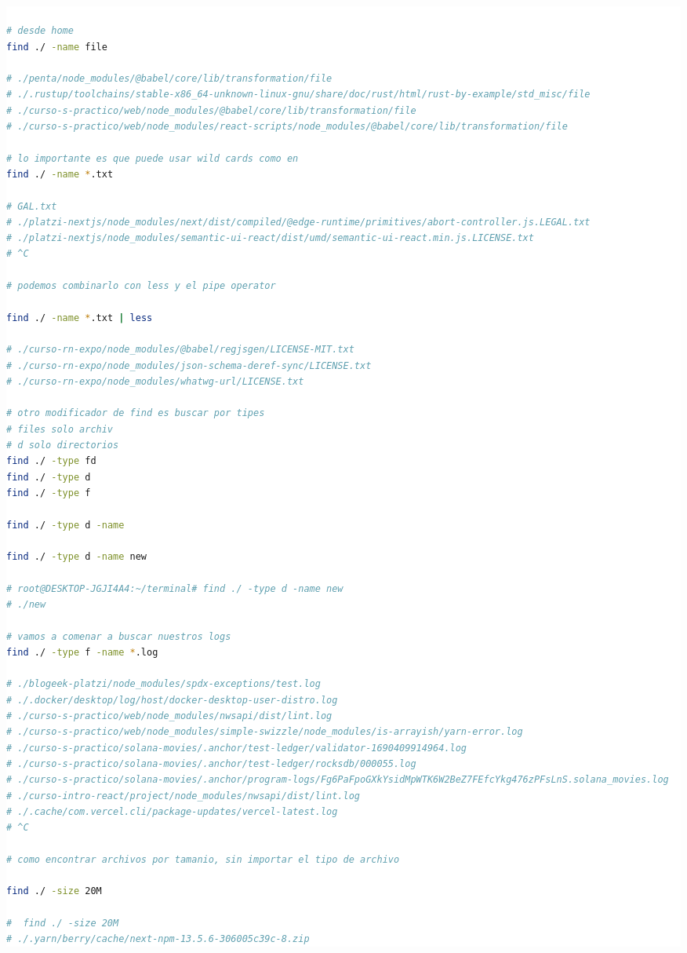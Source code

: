 ```sh

# desde home
find ./ -name file

# ./penta/node_modules/@babel/core/lib/transformation/file
# ./.rustup/toolchains/stable-x86_64-unknown-linux-gnu/share/doc/rust/html/rust-by-example/std_misc/file
# ./curso-s-practico/web/node_modules/@babel/core/lib/transformation/file
# ./curso-s-practico/web/node_modules/react-scripts/node_modules/@babel/core/lib/transformation/file

# lo importante es que puede usar wild cards como en
find ./ -name *.txt

# GAL.txt
# ./platzi-nextjs/node_modules/next/dist/compiled/@edge-runtime/primitives/abort-controller.js.LEGAL.txt
# ./platzi-nextjs/node_modules/semantic-ui-react/dist/umd/semantic-ui-react.min.js.LICENSE.txt
# ^C

# podemos combinarlo con less y el pipe operator

find ./ -name *.txt | less

# ./curso-rn-expo/node_modules/@babel/regjsgen/LICENSE-MIT.txt
# ./curso-rn-expo/node_modules/json-schema-deref-sync/LICENSE.txt
# ./curso-rn-expo/node_modules/whatwg-url/LICENSE.txt

# otro modificador de find es buscar por tipes
# files solo archiv
# d solo directorios
find ./ -type fd
find ./ -type d
find ./ -type f

find ./ -type d -name

find ./ -type d -name new

# root@DESKTOP-JGJI4A4:~/terminal# find ./ -type d -name new
# ./new

# vamos a comenar a buscar nuestros logs
find ./ -type f -name *.log

# ./blogeek-platzi/node_modules/spdx-exceptions/test.log
# ./.docker/desktop/log/host/docker-desktop-user-distro.log
# ./curso-s-practico/web/node_modules/nwsapi/dist/lint.log
# ./curso-s-practico/web/node_modules/simple-swizzle/node_modules/is-arrayish/yarn-error.log
# ./curso-s-practico/solana-movies/.anchor/test-ledger/validator-1690409914964.log
# ./curso-s-practico/solana-movies/.anchor/test-ledger/rocksdb/000055.log
# ./curso-s-practico/solana-movies/.anchor/program-logs/Fg6PaFpoGXkYsidMpWTK6W2BeZ7FEfcYkg476zPFsLnS.solana_movies.log
# ./curso-intro-react/project/node_modules/nwsapi/dist/lint.log
# ./.cache/com.vercel.cli/package-updates/vercel-latest.log
# ^C

# como encontrar archivos por tamanio, sin importar el tipo de archivo

find ./ -size 20M

#  find ./ -size 20M
# ./.yarn/berry/cache/next-npm-13.5.6-306005c39c-8.zip
```